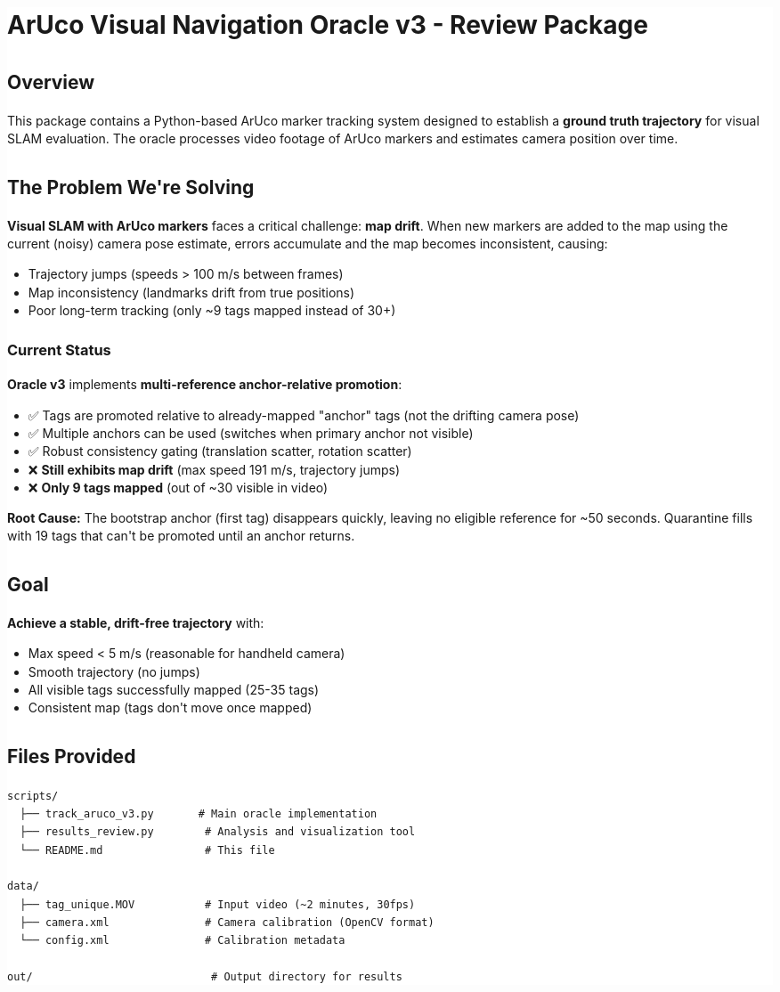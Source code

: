 # ArUco Visual Navigation Oracle v3 - Review Package

## Overview

This package contains a Python-based ArUco marker tracking system designed to establish a **ground truth trajectory** for visual SLAM evaluation. The oracle processes video footage of ArUco markers and estimates camera position over time.

## The Problem We're Solving

**Visual SLAM with ArUco markers** faces a critical challenge: **map drift**. When new markers are added to the map using the current (noisy) camera pose estimate, errors accumulate and the map becomes inconsistent, causing:
- Trajectory jumps (speeds > 100 m/s between frames)
- Map inconsistency (landmarks drift from true positions)
- Poor long-term tracking (only ~9 tags mapped instead of 30+)

### Current Status

**Oracle v3** implements **multi-reference anchor-relative promotion**:
- ✅ Tags are promoted relative to already-mapped "anchor" tags (not the drifting camera pose)
- ✅ Multiple anchors can be used (switches when primary anchor not visible)
- ✅ Robust consistency gating (translation scatter, rotation scatter)
- ❌ **Still exhibits map drift** (max speed 191 m/s, trajectory jumps)
- ❌ **Only 9 tags mapped** (out of ~30 visible in video)

**Root Cause:** The bootstrap anchor (first tag) disappears quickly, leaving no eligible reference for ~50 seconds. Quarantine fills with 19 tags that can't be promoted until an anchor returns.

## Goal

**Achieve a stable, drift-free trajectory** with:
- Max speed < 5 m/s (reasonable for handheld camera)
- Smooth trajectory (no jumps)
- All visible tags successfully mapped (25-35 tags)
- Consistent map (tags don't move once mapped)

## Files Provided

```
scripts/
  ├── track_aruco_v3.py       # Main oracle implementation
  ├── results_review.py        # Analysis and visualization tool
  └── README.md                # This file

data/
  ├── tag_unique.MOV           # Input video (~2 minutes, 30fps)
  ├── camera.xml               # Camera calibration (OpenCV format)
  └── config.xml               # Calibration metadata

out/                            # Output directory for results
```
